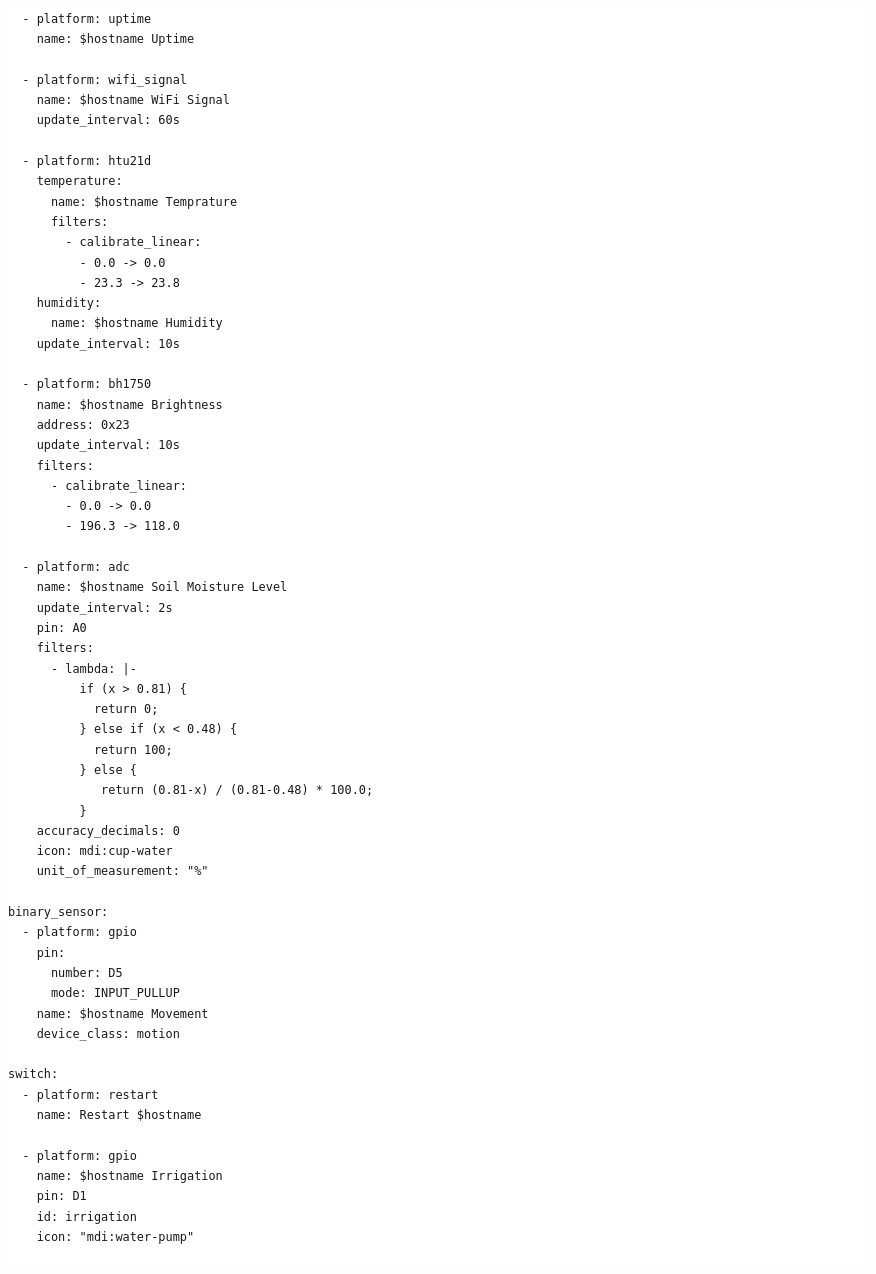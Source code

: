 ```
  - platform: uptime
    name: $hostname Uptime

  - platform: wifi_signal
    name: $hostname WiFi Signal
    update_interval: 60s

  - platform: htu21d
    temperature:
      name: $hostname Temprature
      filters:
        - calibrate_linear:
          - 0.0 -> 0.0
          - 23.3 -> 23.8
    humidity:
      name: $hostname Humidity
    update_interval: 10s

  - platform: bh1750
    name: $hostname Brightness
    address: 0x23
    update_interval: 10s
    filters:
      - calibrate_linear:
        - 0.0 -> 0.0
        - 196.3 -> 118.0

  - platform: adc
    name: $hostname Soil Moisture Level
    update_interval: 2s
    pin: A0
    filters:
      - lambda: |-
          if (x > 0.81) {
            return 0;
          } else if (x < 0.48) {
            return 100;
          } else {
             return (0.81-x) / (0.81-0.48) * 100.0;
          }
    accuracy_decimals: 0
    icon: mdi:cup-water
    unit_of_measurement: "%"

binary_sensor:
  - platform: gpio
    pin:
      number: D5
      mode: INPUT_PULLUP
    name: $hostname Movement
    device_class: motion

switch:
  - platform: restart
    name: Restart $hostname

  - platform: gpio
    name: $hostname Irrigation
    pin: D1
    id: irrigation
    icon: "mdi:water-pump"


```
